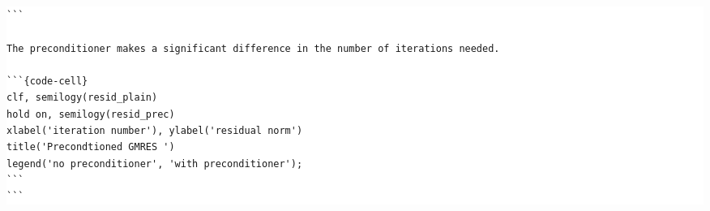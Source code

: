 ``````{dropdown} @demo-precond-gmres
```

The preconditioner makes a significant difference in the number of iterations needed.

```{code-cell}
clf, semilogy(resid_plain)
hold on, semilogy(resid_prec)
xlabel('iteration number'), ylabel('residual norm')
title('Precondtioned GMRES ')
legend('no preconditioner', 'with preconditioner');
```
```